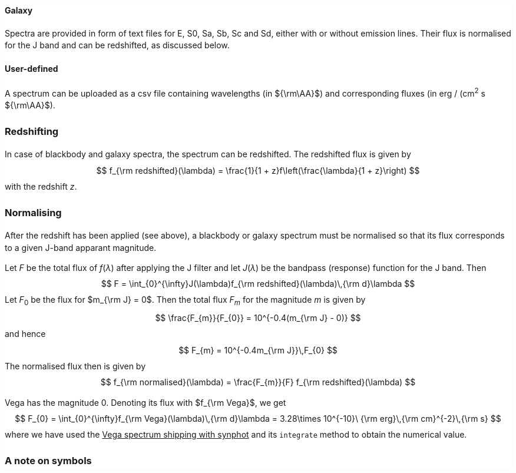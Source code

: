 #### Galaxy

Spectra are provided in form of text files for E, S0, Sa, Sb, Sc and Sd, either with or without emission lines. Their flux is normalised for the J band and can be redshifted, as discussed below.

#### User-defined

A spectrum can be uploaded as a csv file containing wavelengths (in ${\rm\AA}$) and corresponding fluxes (in erg / (cm$^{2}$ s ${\rm\AA}$).

### Redshifting

In case of blackbody and galaxy spectra, the spectrum can be redshifted. The redshifted flux is given by
$$
f_{\rm redshifted}(\lambda) = \frac{1}{1 + z}f\left(\frac{\lambda}{1 + z}\right)
$$
with the redshift $z$.

### Normalising

After the redshift has been applied (see above), a blackbody or galaxy spectrum must be normalised so that its flux corresponds to a given J-band apparant magnitude.

Let $F$ be the total flux of $f(\lambda)$ after applying the  J filter and let $J(\lambda)$ be the bandpass (response) function for the J band. Then
$$
F = \int_{0}^{\infty}J(\lambda)f_{\rm redshifted}(\lambda)\,{\rm d}\lambda
$$
Let $F_{0}$ be the flux for $m_{\rm J} = 0$. Then the total flux $F_{m}$ for the magnitude $m$ is given by
$$
\frac{F_{m}}{F_{0}} = 10^{-0.4(m_{\rm J} - 0)}
$$
and hence
$$
F_{m} = 10^{-0.4m_{\rm J}}\,F_{0}
$$
The normalised flux then is given by
$$
f_{\rm normalised}(\lambda) = \frac{F_{m}}{F} f_{\rm redshifted}(\lambda)
$$

Vega has the magnitude 0. Denoting its flux with $f_{\rm Vega}$, we get
$$
F_{0} = \int_{0}^{\infty}f_{\rm Vega}(\lambda)\,{\rm d}\lambda = 3.28\times 10^{-10}\ {\rm erg}\,{\rm cm}^{-2}\,{\rm s}
$$
where we have used the [Vega spectrum shipping with synphot](https://synphot.readthedocs.io/en/latest/synphot/spectrum.html#vega) and its `integrate` method to obtain the numerical value.

### A note on symbols
